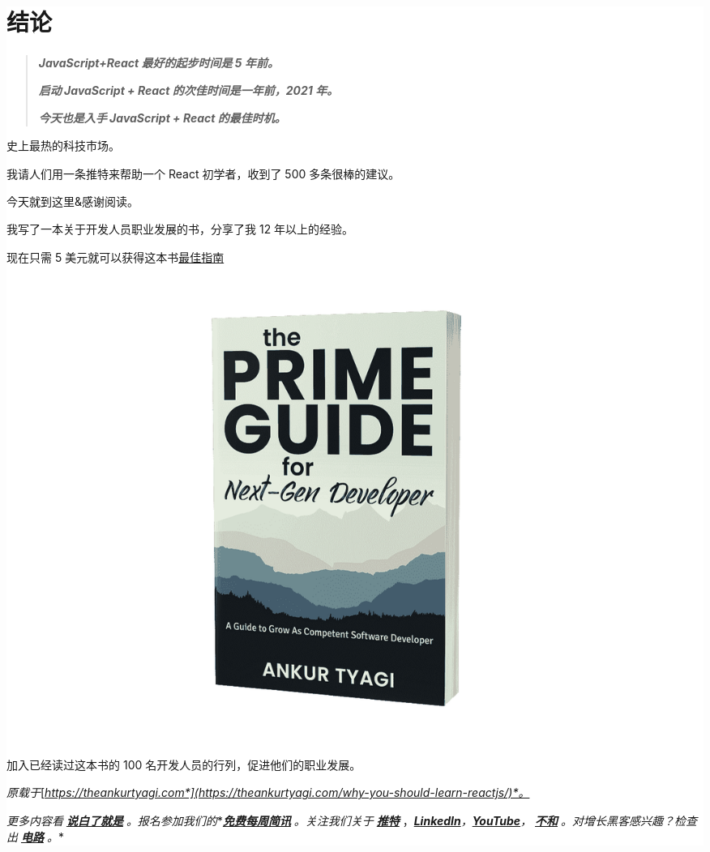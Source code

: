 # 结论

> ***JavaScript+React 最好的起步时间是 5 年前。***
> 
> ***启动 JavaScript + React 的次佳时间是一年前，2021 年。***
> 
> ***今天也是入手 JavaScript + React 的最佳时机。***

史上最热的科技市场。

我请人们用一条推特来帮助一个 React 初学者，收到了 500 多条很棒的建议。

今天就到这里&感谢阅读。

我写了一本关于开发人员职业发展的书，分享了我 12 年以上的经验。

现在只需 5 美元就可以获得这本书[最佳指南](https://gumroad.com/l/nextgendev)

![](img/6e255fd9a07112676c7a295da8b9ff8b.png)

加入已经读过这本书的 100 名开发人员的行列，促进他们的职业发展。

*原载于*[*https://theankurtyagi.com*](https://theankurtyagi.com/why-you-should-learn-reactjs/)*。*

*更多内容看* [***说白了就是***](https://plainenglish.io/) *。报名参加我们的**[***免费每周简讯***](http://newsletter.plainenglish.io/) *。关注我们关于* [***推特***](https://twitter.com/inPlainEngHQ) ，[***LinkedIn***](https://www.linkedin.com/company/inplainenglish/)*，*[***YouTube***](https://www.youtube.com/channel/UCtipWUghju290NWcn8jhyAw)*，* [***不和***](https://discord.gg/GtDtUAvyhW) *。对增长黑客感兴趣？检查出* [***电路***](https://circuit.ooo/) *。**